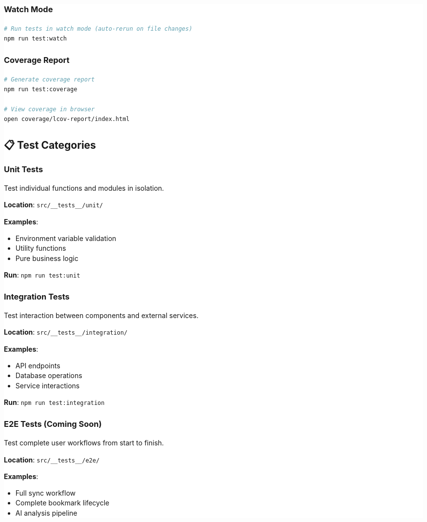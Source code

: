 ### Watch Mode

```bash
# Run tests in watch mode (auto-rerun on file changes)
npm run test:watch
```

### Coverage Report

```bash
# Generate coverage report
npm run test:coverage

# View coverage in browser
open coverage/lcov-report/index.html
```

## 📋 Test Categories

### Unit Tests

Test individual functions and modules in isolation.

**Location**: `src/__tests__/unit/`

**Examples**:
- Environment variable validation
- Utility functions
- Pure business logic

**Run**: `npm run test:unit`

### Integration Tests

Test interaction between components and external services.

**Location**: `src/__tests__/integration/`

**Examples**:
- API endpoints
- Database operations
- Service interactions

**Run**: `npm run test:integration`

### E2E Tests (Coming Soon)

Test complete user workflows from start to finish.

**Location**: `src/__tests__/e2e/`

**Examples**:
- Full sync workflow
- Complete bookmark lifecycle
- AI analysis pipeline
